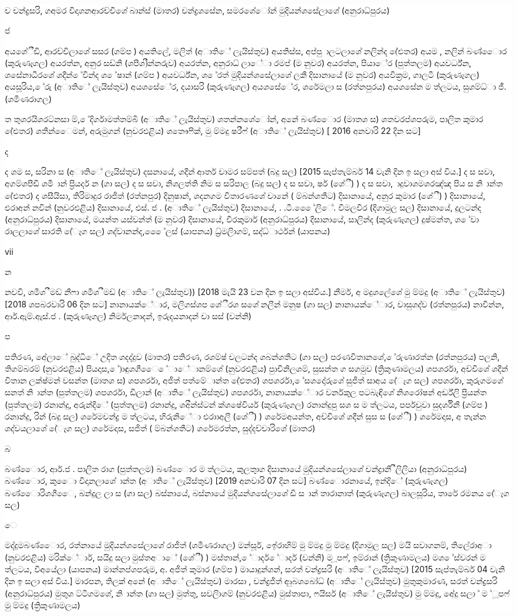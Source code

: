 ච චන්ද්‍රසරි, ගඅමර විදාශනආරච්චිශේ බාන්ස් (මාතර) චන්ද්‍රශසේන, සමරශේෝන් මුදියන්ශසේලාශේ (අනුරාධ්‍පුරය)

ජ

අයශේීඩි, ආරච්චිලාශේ සසර (ගම්ප ) අයතිලේ, මලිත් (අාතිේ ලැයිස්තුව) අයතිස්ස, අප්පු ාලටලාශේ නලින්ද (ේළුතර) අයම , නලින් බණ්ෛාර (කුරුණෑගල) අයරත්න, අනුර සඩ්නි (ශපීශ)ීන්නරුව) අයරත්න, අනුරාධ්‍ ලාේා ‍රමප් (ම නුවර) අයරත්න, පියාේර (පුත්තලම) අයවර්ධ්‍න, ශසේනාධීරශේ ශදීන් ේවින්ද ශ ේෂාන් (ගම්ප ) අයවර්ධ්‍න, ශ ේරත් මුදියන්ශසේලාශේ ලකී දිසානායේ (ම නුවර) අයවික්‍රම, ගාලටී (කුරුණෑගල) අයසූරිය, ේරු (අාතිේ ලැයිස්තුව) අයශසේේර, දයාසරි (කුරුණෑගල) අයශසේේර, ශ‍රේමලා ස (රත්නපුරය) අයශසේන ම ත්ලටය, සුශම්ධ්‍ා ජී. (ශමීණරාගල)

ත තුශරයිශරට්නසා ම්, ේදිර්ගාමත්තම්බි (අාතිේ ලැයිස්තුව) ශතන්නශේෝන්, අනේ බණ්ෛාර (මාතශ ස) ශතවරප්ශපරුම, පාලිත කුමාර (ේළුතර) ශතීන්ෛමන්, අරුමුගන් (නුවරඑළිය) ශතෞෆික්, මු ම්මදු ෂරීෆ් (අාතිේ ලැයිස්තුව) [ 2016 අනවාරි 22 දින සට]

ද

ද ශම ස, සරිනා ස (අාතිේ ලැයිස්තුව) දසනායේ, ශදීන් ආතර් චාමර සම්පත් (බදු සල) [2015 සැප්තැම්බර් 14 වැනි දින ඉ සලා අස් විය.] ද ස සවා, අගම්ශපීඩි ශමී ාන් ප්‍රියදර් න (ගා සල) ද ස සවා, නිශලත්ති නිම ස සරිපාල (බදු සල) ද ස සවා, ර්ෂ (ශේී) ) ද ස සවා, ාදුවාශමශරඤ්ඤ පිය ස නි ාන්ත (ේළුතර) ද ශසීයිසා, තිරිමාදුර රාජිත් (රත්නපුර) දිනුෂාන්, ශදනගම විතාරණශේ චානේ ( ම්බන්ශතීට) දිසානායේ, අනුර කුමාර (ශේී) ) දිසානායේ, එරාඅන් නවින් (නුවරඑළිය) දිසානායේ, එස්. ජ . (අාතිේ ලැයිස්තුව) දිසානායේ, . .ටී. ෛේලිේ. විමලවීර (දිගාමුල සල) දිසානායේ, දුලටන්ද (අනුරාධ්‍පුරය) දිසානායේ, මයන්ත යස්වන්ත් (ම නුවර) දිසානායේ, වීරකුමාර් (අනුරාධ්‍පුරය) දිසානායේ, සාලින්ද (කුරුණෑගල) දුෂ්මන්ත, ශ ේවා රාලලාශේ සාරති (ේෑග සල) ශද්වානන්ද, ෛේලස් (යාපනය) ධ්‍ර්මලිාගම්, සද්ධ්‍ාර්ථන් (යාපනය)

vii

න

නවවි, ශමීශ ීමඩ් නීෆා ශමීශ ීමඩ් (අාතිේ ලැයිස්තුව)) [2018 මැයි 23 වන දින ඉ සලා අස්විය.] නීමර්, අ මදුශලේශේ මු ම්මදු (අාතිේ ලැයිස්තුව) [2018 ශපබරවාරි 06 දින සට] නානායක්ේාර, මලිගස්ශප ශේීරශ සශේ නලීන් මනුෂ (ගා සල) නානායක්ේාර, වාසුශද්ව (රත්නපුරය) නාවින්න, ආර්.ඇම්.ඇස්.ජ . (කුරුණෑගල) නිර්මලනාදන්, ඉරුදයනාදන් චා සස් (වන්නි)

ප

පතිරණ, අේලාේ බුද්ධිේ උදිත ශදද්දුව (මාතර) පතිරණ, රශම්ෂ් චලටන්ද ශබන්ශතීට (ගා සල) පරණවිතානශේ, ේරුණාරත්න (රත්නපුරය) පලනි, තිගම්බරම් (නුවරඑළිය) පියදාස, ේ)ාඳුශගීෛ ේාේානම්ශේ (නුවරඑළිය) පුාචිනිලශම්, සුසන්ත ග සගමුව (ත්‍රිකුණාමලය) ශපශර්රා, අච්චිශේ ශදීන් විතාන ලක්ෂ්මන් වසන්ත (මාතශ ස) ශපශර්රා, අජිත් පත්මේාන්ත (ේළුතර) ශපශර්රා, ේසශදෝරුශේ සුජිත් සාඅය (ේෑග සල) ශපශර්රා, කුරුගමශේ සනත් නි ාන්ත (පුත්තලම) ශපශර්රා, ඩිලාන් (අාතිේ ලැයිස්තුව) ශපශර්රා, නානායක්ේාර වර්නකුල පටබැඳිශේ නිශරෝෂන් අර්ඩ්ලි ප්‍රියන්ත (පුත්තලම) ‍රනාන්දු, අරුන්දිේ (පුත්තලම) ‍රනාන්දු, ශඅීන්ස්ටන් ක්ශෂේවියර් (කුරුණෑගල) ‍රනාන්දුපු සශ ස ම ත්ලටය, පර්පචුවා සුදර්ශිනී (ගම්ප ) ‍රනාන්දු, රින් (බදු සල) ශ‍රේමචන්ද්‍ර ම ත්ලටය, හිරුනිේා එරාාඅලී (ශේී) ) ශ‍රේමඅයන්ත, අච්චිශේ ශදීන් සුස ස (ශේී) ) ශ‍රේමදාස, අ තැන්න ශද්වයලාශේ (ේෑග සල) ශ‍රේමදාස, සජිත් ( ම්බන්ශතීට) ශ‍රේමරත්න, සුද්දච්චාරිශේ (මාතර)

බ

බණ්ෛාර, ආර්.ජ . පාලිත රාග (පුත්තලම) බණ්ෛාර ම ත්ලටය, කුලතුාග දිසානායේ මුදියන්ශසේලාශේ චන්ද්‍රානි ීලිලියා (අනුරාධ්‍පුරය) බණ්ෛාර, කුෛා විදානලාශේ ාන්ත (අාතිේ ලැයිස්තුව) [2019 අනවාරි 07 දින සට] බණ්ෛාරනායේ, ඉන්දිේ (කුරුණෑගල) බණ්ෛාරිශගීෛ, බන්දුල ලා ස (ගා සල) බස්නායේ, බස්නායේ මුදියන්ශසේලාශේ ඩි ස ාන් තාරානාත් (කුරුණෑගල) බාලසූරිය, තාරේ රමනය (ේෑග සල)

ෙ

මද්දුමබණ්ෛාර, රත්නායේ මුදියන්ශසේලාශේ රාජිත් (ශමීණරාගල) මන්සූර්, ඉේරාහිම් මු ම්මදු මු ම්මදු (දිගාමුල සල) මයි සවාගනම්, තිලේරාඅා (නුවරඑළිය) මරික්ේාර්, සයිදු සලා මුස්තඅාේ (ශේී) ) මස්තාන්, ේාදර් ේාදර් (වන්නි) ම ූපෆ්, ඉම්රාන් (ත්‍රිකුණාමලය) මශ ේස්වරන් ම ත්ලටය, විඅයේලා (යාපනය) මාන්නප්ශපරුම, අ. අජිත් කුමාර (ගම්ප ) මායාදුන්ශන්, සරත් චන්ද්‍රසරි (අාතිේ ලැයිස්තුව) [2015 සැප්තැම්බර් 04 වැනි දින ඉ සලා අස් විය.] මාරපන, තිලක් අනේ (අාතිේ ලැයිස්තුව) මාරසා , චන්ද්‍රජිත් ආුබශබෝධ්‍ (අාතිේ ලැයිස්තුව) මුතුකුමාරණ, සරත් චන්ද්‍රසරි (අනුරාධ්‍පුරය) මුතුශ ට්ටිගමශේ, නි ාන්ත (ගා සල) මුත්තු, සවලිාගම් (නුවරඑළිය) මුස්තාපා, ෆයිසර් (අාතිේ ලැයිස්තුව) මු ම්මදු, අේදු සලා ් ම ්ූපෆ් මු ම්මදු (ත්‍රිකුණාමලය)
